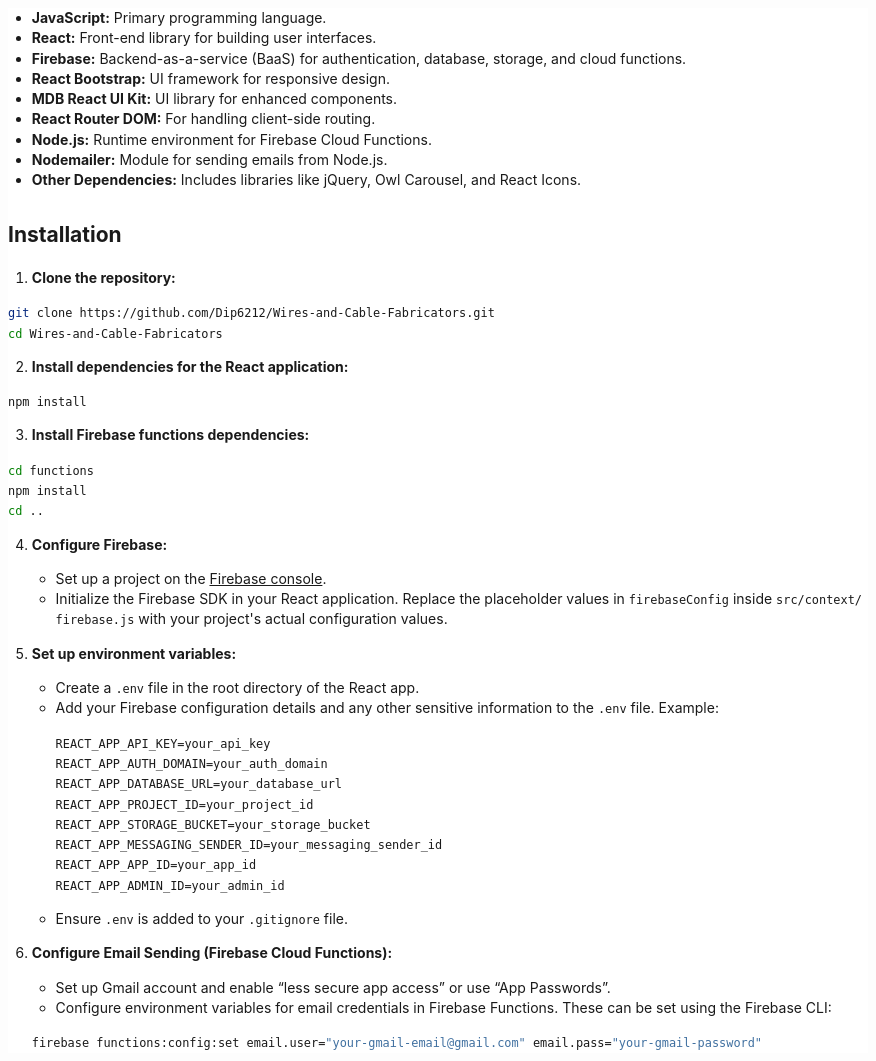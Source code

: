 - **JavaScript:** Primary programming language.
- **React:** Front-end library for building user interfaces.
- **Firebase:** Backend-as-a-service (BaaS) for authentication, database, storage, and cloud functions.
- **React Bootstrap:** UI framework for responsive design.
- **MDB React UI Kit:** UI library for enhanced components.
- **React Router DOM:** For handling client-side routing.
- **Node.js:** Runtime environment for Firebase Cloud Functions.
- **Nodemailer:** Module for sending emails from Node.js.
- **Other Dependencies:** Includes libraries like jQuery, Owl Carousel, and React Icons.

## Installation

1.  **Clone the repository:**
   ```bash
   git clone https://github.com/Dip6212/Wires-and-Cable-Fabricators.git
   cd Wires-and-Cable-Fabricators
   ```

2.  **Install dependencies for the React application:**
   ```bash
   npm install
   ```

3.  **Install Firebase functions dependencies:**
   ```bash
   cd functions
   npm install
   cd ..
   ```

4.  **Configure Firebase:**
    - Set up a project on the [Firebase console](https://console.firebase.google.com/).
    - Initialize the Firebase SDK in your React application.  Replace the placeholder values in `firebaseConfig` inside `src/context/firebase.js` with your project's actual configuration values.

5.  **Set up environment variables:**
    - Create a `.env` file in the root directory of the React app.
    - Add your Firebase configuration details and any other sensitive information to the `.env` file.  Example:
      ```
      REACT_APP_API_KEY=your_api_key
      REACT_APP_AUTH_DOMAIN=your_auth_domain
      REACT_APP_DATABASE_URL=your_database_url
      REACT_APP_PROJECT_ID=your_project_id
      REACT_APP_STORAGE_BUCKET=your_storage_bucket
      REACT_APP_MESSAGING_SENDER_ID=your_messaging_sender_id
      REACT_APP_APP_ID=your_app_id
      REACT_APP_ADMIN_ID=your_admin_id
      ```
    - Ensure `.env` is added to your `.gitignore` file.

6.  **Configure Email Sending (Firebase Cloud Functions):**
    -  Set up Gmail account and enable “less secure app access” or use “App Passwords”.
    - Configure environment variables for email credentials in Firebase Functions. These can be set using the Firebase CLI:
    ```bash
    firebase functions:config:set email.user="your-gmail-email@gmail.com" email.pass="your-gmail-password"
    ```
